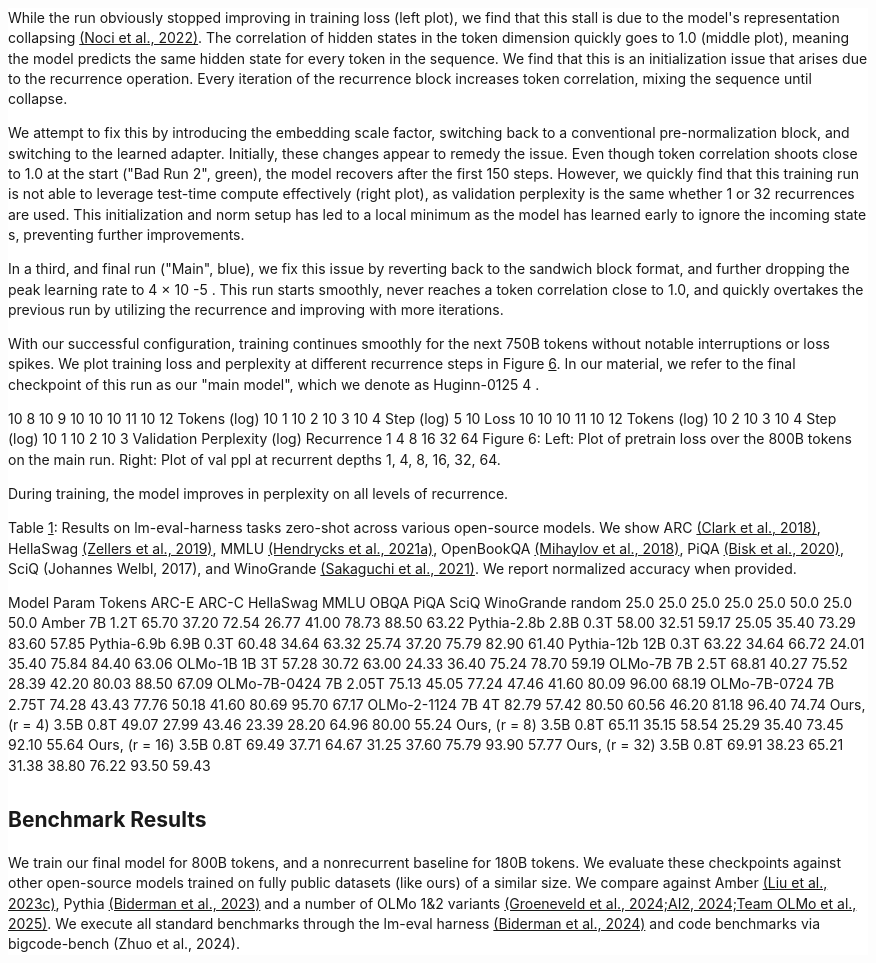 While the run obviously stopped improving in training loss (left plot), we find that this stall is due to the model's representation collapsing [(Noci et al., 2022)](#b115). The correlation of hidden states in the token dimension quickly goes to 1.0 (middle plot), meaning the model predicts the same hidden state for every token in the sequence. We find that this is an initialization issue that arises due to the recurrence operation. Every iteration of the recurrence block increases token correlation, mixing the sequence until collapse.

We attempt to fix this by introducing the embedding scale factor, switching back to a conventional pre-normalization block, and switching to the learned adapter. Initially, these changes appear to remedy the issue. Even though token correlation shoots close to 1.0 at the start ("Bad Run 2", green), the model recovers after the first 150 steps. However, we quickly find that this training run is not able to leverage test-time compute effectively (right plot), as validation perplexity is the same whether 1 or 32 recurrences are used. This initialization and norm setup has led to a local minimum as the model has learned early to ignore the incoming state s, preventing further improvements.

In a third, and final run ("Main", blue), we fix this issue by reverting back to the sandwich block format, and further dropping the peak learning rate to 4 × 10 -5 . This run starts smoothly, never reaches a token correlation close to 1.0, and quickly overtakes the previous run by utilizing the recurrence and improving with more iterations.

With our successful configuration, training continues smoothly for the next 750B tokens without notable interruptions or loss spikes. We plot training loss and perplexity at different recurrence steps in Figure [6](#). In our material, we refer to the final checkpoint of this run as our "main model", which we denote as Huginn-0125 4 .

10 8 10 9 10 10 10 11 10 12 Tokens (log) 10 1 10 2 10 3 10 4 Step (log) 5 10 Loss 10 10 10 11 10 12 Tokens (log) 10 2 10 3 10 4 Step (log) 10 1 10 2 10 3 Validation Perplexity (log) Recurrence 1 4 8 16 32 64 Figure 6: Left: Plot of pretrain loss over the 800B tokens on the main run. Right: Plot of val ppl at recurrent depths 1, 4, 8, 16, 32, 64.

During training, the model improves in perplexity on all levels of recurrence.

Table [1](#): Results on lm-eval-harness tasks zero-shot across various open-source models. We show ARC [(Clark et al., 2018)](#b31), HellaSwag [(Zellers et al., 2019)](#b175), MMLU [(Hendrycks et al., 2021a)](#), OpenBookQA [(Mihaylov et al., 2018)](#b107), PiQA [(Bisk et al., 2020)](#b21), SciQ (Johannes Welbl, 2017), and WinoGrande [(Sakaguchi et al., 2021)](#b124). We report normalized accuracy when provided.

Model Param Tokens ARC-E ARC-C HellaSwag MMLU OBQA PiQA SciQ WinoGrande random 25.0 25.0 25.0 25.0 25.0 50.0 25.0 50.0 Amber 7B 1.2T 65.70 37.20 72.54 26.77 41.00 78.73 88.50 63.22 Pythia-2.8b 2.8B 0.3T 58.00 32.51 59.17 25.05 35.40 73.29 83.60 57.85 Pythia-6.9b 6.9B 0.3T 60.48 34.64 63.32 25.74 37.20 75.79 82.90 61.40 Pythia-12b 12B 0.3T 63.22 34.64 66.72 24.01 35.40 75.84 84.40 63.06 OLMo-1B 1B 3T 57.28 30.72 63.00 24.33 36.40 75.24 78.70 59.19 OLMo-7B 7B 2.5T 68.81 40.27 75.52 28.39 42.20 80.03 88.50 67.09 OLMo-7B-0424 7B 2.05T 75.13 45.05 77.24 47.46 41.60 80.09 96.00 68.19 OLMo-7B-0724 7B 2.75T 74.28 43.43 77.76 50.18 41.60 80.69 95.70 67.17 OLMo-2-1124 7B 4T 82.79 57.42 80.50 60.56 46.20 81.18 96.40 74.74 Ours, (r = 4) 3.5B 0.8T 49.07 27.99 43.46 23.39 28.20 64.96 80.00 55.24 Ours, (r = 8) 3.5B 0.8T 65.11 35.15 58.54 25.29 35.40 73.45 92.10 55.64 Ours, (r = 16) 3.5B 0.8T 69.49 37.71 64.67 31.25 37.60 75.79 93.90 57.77 Ours, (r = 32) 3.5B 0.8T 69.91 38.23 65.21 31.38 38.80 76.22 93.50 59.43

## Benchmark Results

We train our final model for 800B tokens, and a nonrecurrent baseline for 180B tokens. We evaluate these checkpoints against other open-source models trained on fully public datasets (like ours) of a similar size. We compare against Amber [(Liu et al., 2023c)](#), Pythia [(Biderman et al., 2023)](#b8) and a number of OLMo 1&2 variants [(Groeneveld et al., 2024;](#b62)[AI2, 2024;](#)[Team OLMo et al., 2025)](#). We execute all standard benchmarks through the lm-eval harness [(Biderman et al., 2024)](#) and code benchmarks via bigcode-bench (Zhuo et al., 2024).
